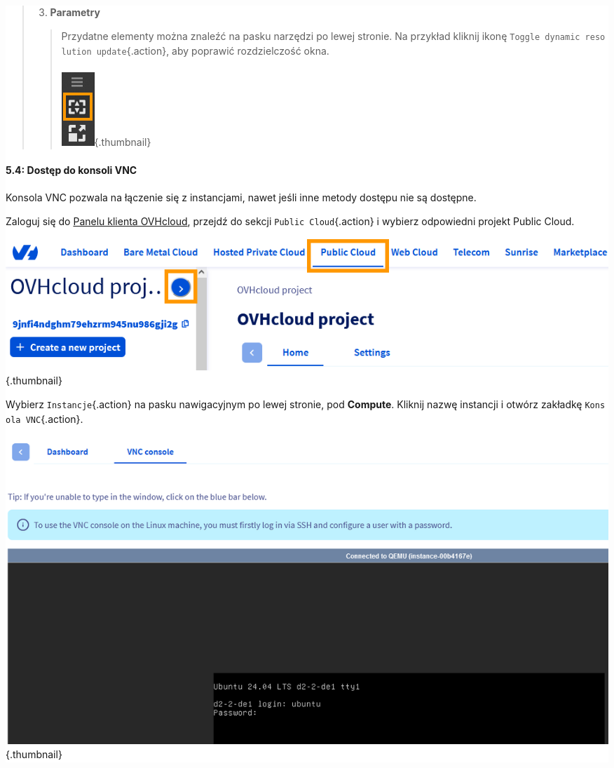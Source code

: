 >>
> 3. **Parametry**
>>
>> Przydatne elementy można znaleźć na pasku narzędzi po lewej stronie. Na przykład kliknij ikonę `Toggle dynamic resolution update`{.action}, aby poprawić rozdzielczość okna.<br><br>
>>![linux remote](images/24-rem-connect04.png){.thumbnail}
>>

<a name="vnc-console"></a>

#### 5.4: Dostęp do konsoli VNC

Konsola VNC pozwala na łączenie się z instancjami, nawet jeśli inne metody dostępu nie są dostępne.

Zaloguj się do [Panelu klienta OVHcloud](/links/manager), przejdź do sekcji `Public Cloud`{.action} i wybierz odpowiedni projekt Public Cloud.

![Panel klienta](/pages/assets/screens/control_panel/product-selection/public-cloud/tpl-pci-en.png){.thumbnail}

Wybierz `Instancje`{.action} na pasku nawigacyjnym po lewej stronie, pod **Compute**. Kliknij nazwę instancji i otwórz zakładkę `Konsola VNC`{.action}.

![konsola vnc](/pages/assets/screens/control_panel/product-selection/public-cloud/cp-pci-vnc-login.png){.thumbnail}
